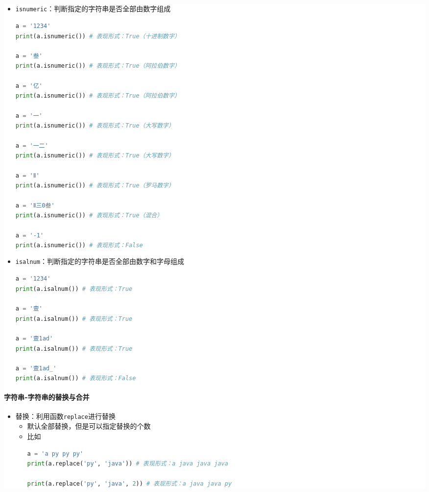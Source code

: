 - `isnumeric`：判断指定的字符串是否全部由数字组成
  ```py
  a = '1234'
  print(a.isnumeric()) # 表现形式：True（十进制数字）

  a = '叁'
  print(a.isnumeric()) # 表现形式：True（阿拉伯数字）

  a = '亿'
  print(a.isnumeric()) # 表现形式：True（阿拉伯数字）

  a = '一'
  print(a.isnumeric()) # 表现形式：True（大写数字）

  a = '一二'
  print(a.isnumeric()) # 表现形式：True（大写数字）

  a = 'Ⅱ'
  print(a.isnumeric()) # 表现形式：True（罗马数字）

  a = 'Ⅱ三0叁'
  print(a.isnumeric()) # 表现形式：True（混合）

  a = '-1'
  print(a.isnumeric()) # 表现形式：False
  ```


- `isalnum`：判断指定的字符串是否全部由数字和字母组成
  ```py
  a = '1234'
  print(a.isalnum()) # 表现形式：True

  a = '壹'
  print(a.isalnum()) # 表现形式：True

  a = '壹1ad'
  print(a.isalnum()) # 表现形式：True

  a = '壹1ad_'
  print(a.isalnum()) # 表现形式：False
  ```




#### 字符串-字符串的替换与合并
- 替换：利用函数`replace`进行替换
  - 默认全部替换，但是可以指定替换的个数
  - 比如
    ```py
    a = 'a py py py'
    print(a.replace('py', 'java')) # 表现形式：a java java java

    print(a.replace('py', 'java', 2)) # 表现形式：a java java py
    ```

